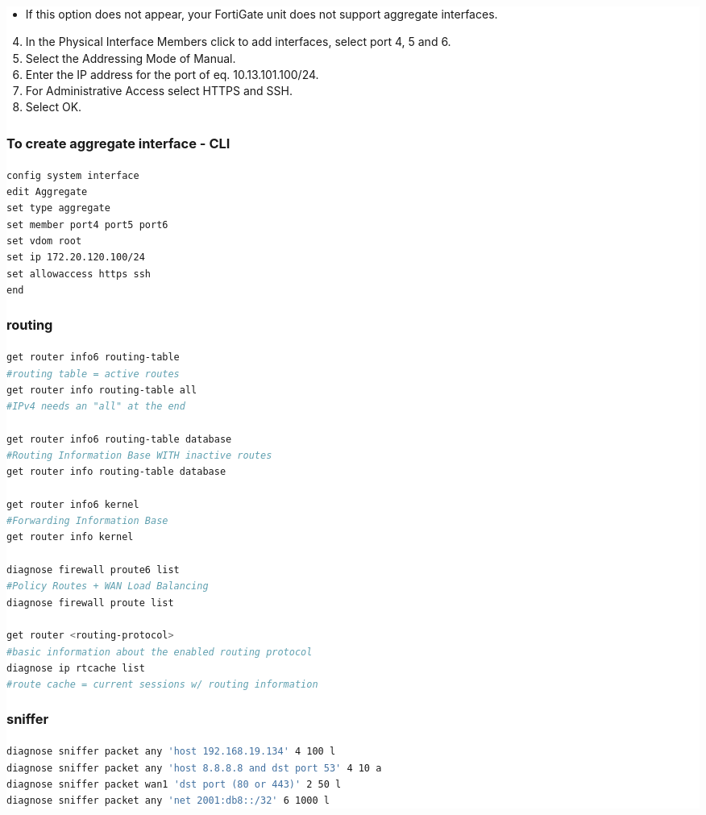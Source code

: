 - If this option does not appear, your FortiGate unit does not support aggregate interfaces.

4. In the Physical Interface Members click to add interfaces, select port 4, 5 and 6.
5. Select the Addressing Mode of Manual.
6. Enter the IP address for the port of eq. 10.13.101.100/24.
7. For Administrative Access select HTTPS and SSH.
8. Select OK.

### To create aggregate interface - CLI

```
config system interface
edit Aggregate
set type aggregate
set member port4 port5 port6
set vdom root
set ip 172.20.120.100/24
set allowaccess https ssh
end
```
### routing

```bash
get router info6 routing-table
#routing table = active routes
get router info routing-table all
#IPv4 needs an "all" at the end
 
get router info6 routing-table database
#Routing Information Base WITH inactive routes
get router info routing-table database
 
get router info6 kernel
#Forwarding Information Base
get router info kernel
 
diagnose firewall proute6 list
#Policy Routes + WAN Load Balancing
diagnose firewall proute list
 
get router <routing-protocol>
#basic information about the enabled routing protocol
diagnose ip rtcache list
#route cache = current sessions w/ routing information
```

### sniffer

```bash
diagnose sniffer packet any 'host 192.168.19.134' 4 100 l
diagnose sniffer packet any 'host 8.8.8.8 and dst port 53' 4 10 a
diagnose sniffer packet wan1 'dst port (80 or 443)' 2 50 l
diagnose sniffer packet any 'net 2001:db8::/32' 6 1000 l
```
